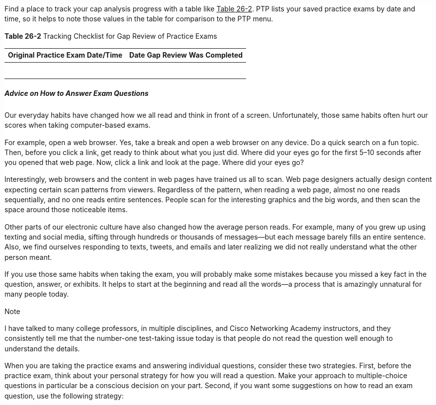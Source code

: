 Find a place to track your cap analysis progress with a table like [Table 26-2](vol2_ch26.xhtml#ch26tab02). PTP lists your saved practice exams by date and time, so it helps to note those values in the table for comparison to the PTP menu.

**Table 26-2** Tracking Checklist for Gap Review of Practice Exams

| Original Practice Exam Date/Time | Date Gap Review Was Completed |
| --- | --- |
|  |  |
|  |  |
|  |  |
|  |  |
|  |  |
|  |  |

##### Advice on How to Answer Exam Questions

Our everyday habits have changed how we all read and think in front of a screen. Unfortunately, those same habits often hurt our scores when taking computer-based exams.

For example, open a web browser. Yes, take a break and open a web browser on any device. Do a quick search on a fun topic. Then, before you click a link, get ready to think about what you just did. Where did your eyes go for the first 5–10 seconds after you opened that web page. Now, click a link and look at the page. Where did your eyes go?

Interestingly, web browsers and the content in web pages have trained us all to scan. Web page designers actually design content expecting certain scan patterns from viewers. Regardless of the pattern, when reading a web page, almost no one reads sequentially, and no one reads entire sentences. People scan for the interesting graphics and the big words, and then scan the space around those noticeable items.

Other parts of our electronic culture have also changed how the average person reads. For example, many of you grew up using texting and social media, sifting through hundreds or thousands of messages—but each message barely fills an entire sentence. Also, we find ourselves responding to texts, tweets, and emails and later realizing we did not really understand what the other person meant.

If you use those same habits when taking the exam, you will probably make some mistakes because you missed a key fact in the question, answer, or exhibits. It helps to start at the beginning and read all the words—a process that is amazingly unnatural for many people today.

Note

I have talked to many college professors, in multiple disciplines, and Cisco Networking Academy instructors, and they consistently tell me that the number-one test-taking issue today is that people do not read the question well enough to understand the details.

When you are taking the practice exams and answering individual questions, consider these two strategies. First, before the practice exam, think about your personal strategy for how you will read a question. Make your approach to multiple-choice questions in particular be a conscious decision on your part. Second, if you want some suggestions on how to read an exam question, use the following strategy:
